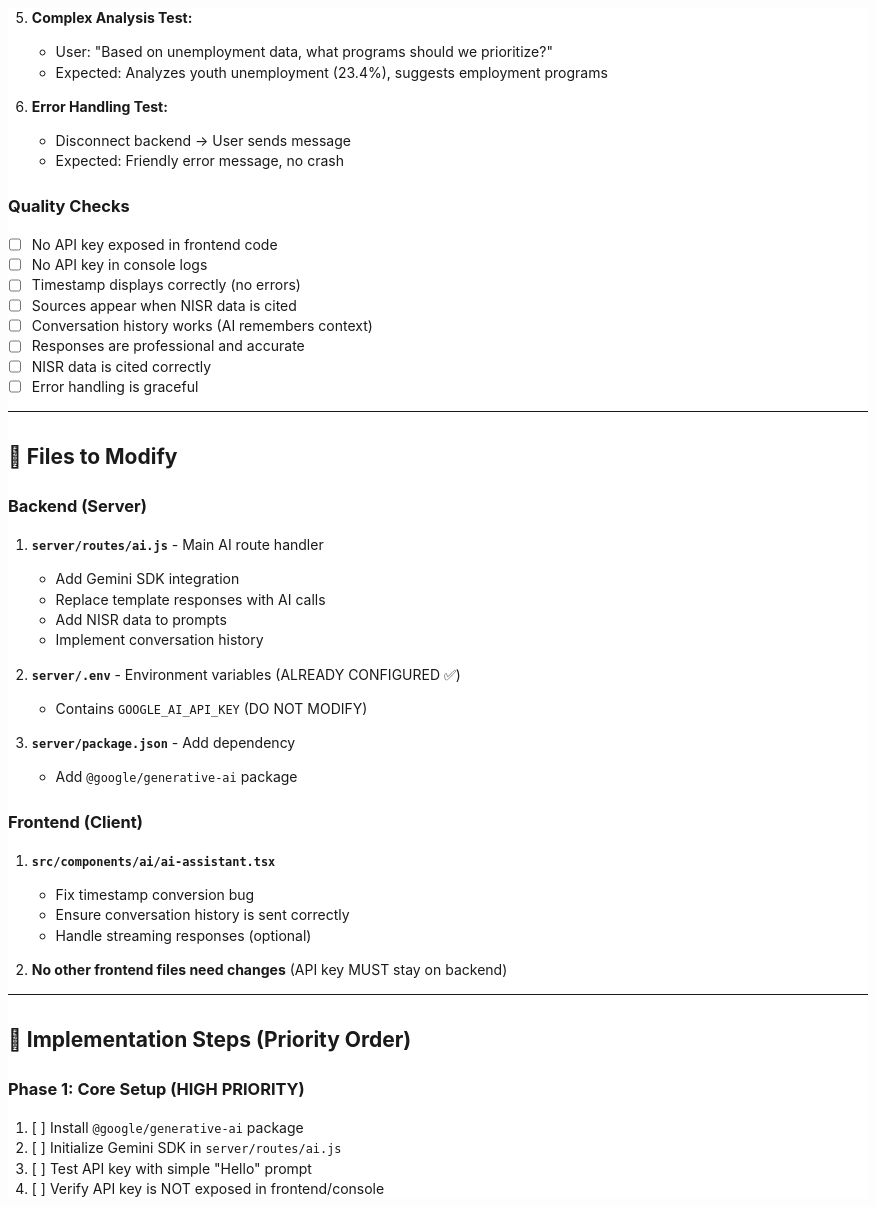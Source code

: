 5. **Complex Analysis Test:**
   - User: "Based on unemployment data, what programs should we prioritize?"
   - Expected: Analyzes youth unemployment (23.4%), suggests employment programs

6. **Error Handling Test:**
   - Disconnect backend → User sends message
   - Expected: Friendly error message, no crash

### Quality Checks
- [ ] No API key exposed in frontend code
- [ ] No API key in console logs
- [ ] Timestamp displays correctly (no errors)
- [ ] Sources appear when NISR data is cited
- [ ] Conversation history works (AI remembers context)
- [ ] Responses are professional and accurate
- [ ] NISR data is cited correctly
- [ ] Error handling is graceful

---

## 📁 Files to Modify

### Backend (Server)
1. **`server/routes/ai.js`** - Main AI route handler
   - Add Gemini SDK integration
   - Replace template responses with AI calls
   - Add NISR data to prompts
   - Implement conversation history

2. **`server/.env`** - Environment variables (ALREADY CONFIGURED ✅)
   - Contains `GOOGLE_AI_API_KEY` (DO NOT MODIFY)

3. **`server/package.json`** - Add dependency
   - Add `@google/generative-ai` package

### Frontend (Client)
1. **`src/components/ai/ai-assistant.tsx`**
   - Fix timestamp conversion bug
   - Ensure conversation history is sent correctly
   - Handle streaming responses (optional)

2. **No other frontend files need changes** (API key MUST stay on backend)

---

## 🚀 Implementation Steps (Priority Order)

### Phase 1: Core Setup (HIGH PRIORITY)
1. [ ] Install `@google/generative-ai` package
2. [ ] Initialize Gemini SDK in `server/routes/ai.js`
3. [ ] Test API key with simple "Hello" prompt
4. [ ] Verify API key is NOT exposed in frontend/console
